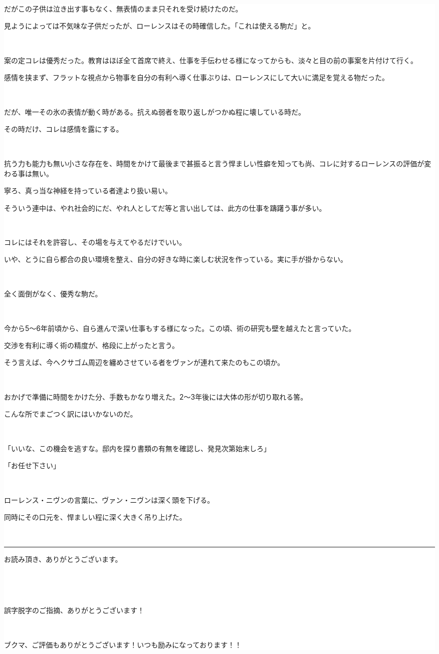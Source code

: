 だがこの子供は泣き出す事もなく、無表情のまま只それを受け続けたのだ。

見ようによっては不気味な子供だったが、ローレンスはその時確信した。「これは使える駒だ」と。

&nbsp;

案の定コレは優秀だった。教育はほぼ全て首席で終え、仕事を手伝わせる様になってからも、淡々と目の前の事案を片付けて行く。

感情を挟まず、フラットな視点から物事を自分の有利へ導く仕事ぶりは、ローレンスにして大いに満足を覚える物だった。

&nbsp;

だが、唯一その氷の表情が動く時がある。抗えぬ弱者を取り返しがつかぬ程に壊している時だ。

その時だけ、コレは感情を露にする。

&nbsp;

抗う力も能力も無い小さな存在を、時間をかけて最後まで甚振ると言う悍ましい性癖を知っても尚、コレに対するローレンスの評価が変わる事は無い。

寧ろ、真っ当な神経を持っている者達より扱い易い。

そういう連中は、やれ社会的にだ、やれ人としてだ等と言い出しては、此方の仕事を躊躇う事が多い。

&nbsp;

コレにはそれを許容し、その場を与えてやるだけでいい。

いや、とうに自ら都合の良い環境を整え、自分の好きな時に楽しむ状況を作っている。実に手が掛からない。

&nbsp;

全く面倒がなく、優秀な駒だ。

&nbsp;

今から5～6年前頃から、自ら進んで深い仕事もする様になった。この頃、術の研究も壁を越えたと言っていた。

交渉を有利に導く術の精度が、格段に上がったと言う。

そう言えば、今ヘクサゴム周辺を纏めさせている者をヴァンが連れて来たのもこの頃か。

&nbsp;

おかげで準備に時間をかけた分、手数もかなり増えた。2～3年後には大体の形が切り取れる筈。

こんな所でまごつく訳にはいかないのだ。

&nbsp;

「いいな、この機会を逃すな。邸内を探り書類の有無を確認し、発見次第始末しろ」

「お任せ下さい」

&nbsp;

ローレンス・ニヴンの言葉に、ヴァン・ニヴンは深く頭を下げる。

同時にその口元を、悍ましい程に深く大きく吊り上げた。



&nbsp;

----------------

お読み頂き、ありがとうございます。

&nbsp;

&nbsp;

誤字脱字のご指摘、ありがとうございます！

&nbsp;

ブクマ、ご評価もありがとうございます！いつも励みになっております！！

